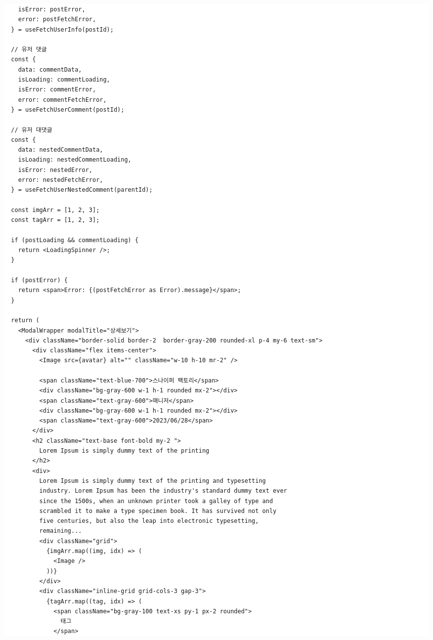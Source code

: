 ```react
    isError: postError,
    error: postFetchError,
  } = useFetchUserInfo(postId);

  // 유저 댓글
  const {
    data: commentData,
    isLoading: commentLoading,
    isError: commentError,
    error: commentFetchError,
  } = useFetchUserComment(postId);

  // 유저 대댓글
  const {
    data: nestedCommentData,
    isLoading: nestedCommentLoading,
    isError: nestedError,
    error: nestedFetchError,
  } = useFetchUserNestedComment(parentId);

  const imgArr = [1, 2, 3];
  const tagArr = [1, 2, 3];

  if (postLoading && commentLoading) {
    return <LoadingSpinner />;
  }

  if (postError) {
    return <span>Error: {(postFetchError as Error).message}</span>;
  }

  return (
    <ModalWrapper modalTitle="상세보기">
      <div className="border-solid border-2  border-gray-200 rounded-xl p-4 my-6 text-sm">
        <div className="flex items-center">
          <Image src={avatar} alt="" className="w-10 h-10 mr-2" />

          <span className="text-blue-700">스나이퍼 팩토리</span>
          <div className="bg-gray-600 w-1 h-1 rounded mx-2"></div>
          <span className="text-gray-600">매니저</span>
          <div className="bg-gray-600 w-1 h-1 rounded mx-2"></div>
          <span className="text-gray-600">2023/06/28</span>
        </div>
        <h2 className="text-base font-bold my-2 ">
          Lorem Ipsum is simply dummy text of the printing
        </h2>
        <div>
          Lorem Ipsum is simply dummy text of the printing and typesetting
          industry. Lorem Ipsum has been the industry's standard dummy text ever
          since the 1500s, when an unknown printer took a galley of type and
          scrambled it to make a type specimen book. It has survived not only
          five centuries, but also the leap into electronic typesetting,
          remaining...
          <div className="grid">
            {imgArr.map((img, idx) => (
              <Image />
            ))}
          </div>
          <div className="inline-grid grid-cols-3 gap-3">
            {tagArr.map((tag, idx) => (
              <span className="bg-gray-100 text-xs py-1 px-2 rounded">
                태그
              </span>
```